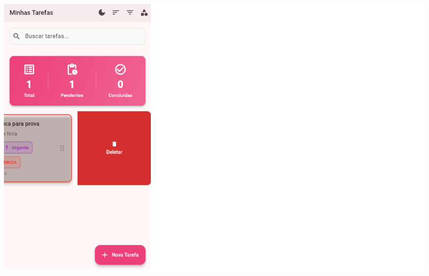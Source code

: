   <img src="entregaveis/screenshots/Captura de tela de 2025-10-21 00-50-16.png" alt="Lista Ordenada" width="300" />
</div>

<div align="center">
